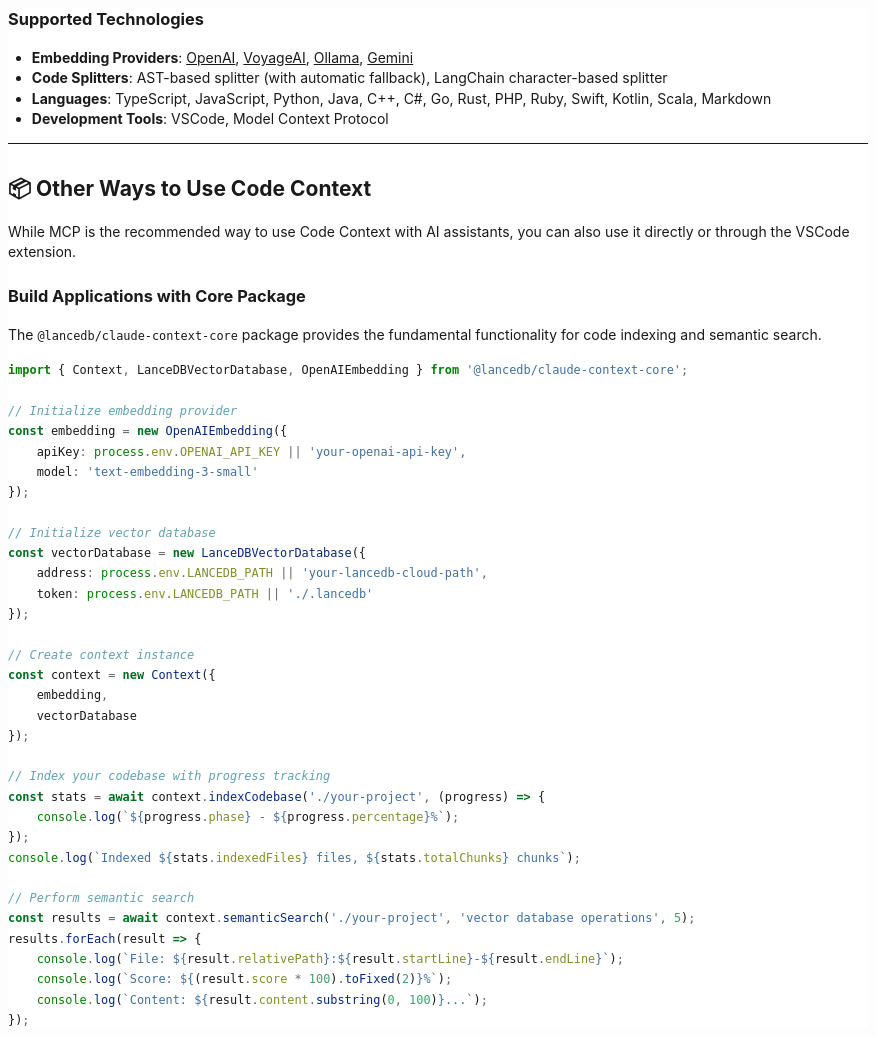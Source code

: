 ### Supported Technologies
- **Embedding Providers**: [OpenAI](https://openai.com), [VoyageAI](https://voyageai.com), [Ollama](https://ollama.ai), [Gemini](https://gemini.google.com)
- **Code Splitters**: AST-based splitter (with automatic fallback), LangChain character-based splitter
- **Languages**: TypeScript, JavaScript, Python, Java, C++, C#, Go, Rust, PHP, Ruby, Swift, Kotlin, Scala, Markdown
- **Development Tools**: VSCode, Model Context Protocol

---

## 📦 Other Ways to Use Code Context

While MCP is the recommended way to use Code Context with AI assistants, you can also use it directly or through the VSCode extension.

### Build Applications with Core Package

The `@lancedb/claude-context-core` package provides the fundamental functionality for code indexing and semantic search.

```typescript
import { Context, LanceDBVectorDatabase, OpenAIEmbedding } from '@lancedb/claude-context-core';

// Initialize embedding provider
const embedding = new OpenAIEmbedding({
    apiKey: process.env.OPENAI_API_KEY || 'your-openai-api-key',
    model: 'text-embedding-3-small'
});

// Initialize vector database
const vectorDatabase = new LanceDBVectorDatabase({
    address: process.env.LANCEDB_PATH || 'your-lancedb-cloud-path',
    token: process.env.LANCEDB_PATH || './.lancedb'
});

// Create context instance
const context = new Context({
    embedding,
    vectorDatabase
});

// Index your codebase with progress tracking
const stats = await context.indexCodebase('./your-project', (progress) => {
    console.log(`${progress.phase} - ${progress.percentage}%`);
});
console.log(`Indexed ${stats.indexedFiles} files, ${stats.totalChunks} chunks`);

// Perform semantic search
const results = await context.semanticSearch('./your-project', 'vector database operations', 5);
results.forEach(result => {
    console.log(`File: ${result.relativePath}:${result.startLine}-${result.endLine}`);
    console.log(`Score: ${(result.score * 100).toFixed(2)}%`);
    console.log(`Content: ${result.content.substring(0, 100)}...`);
});
```
